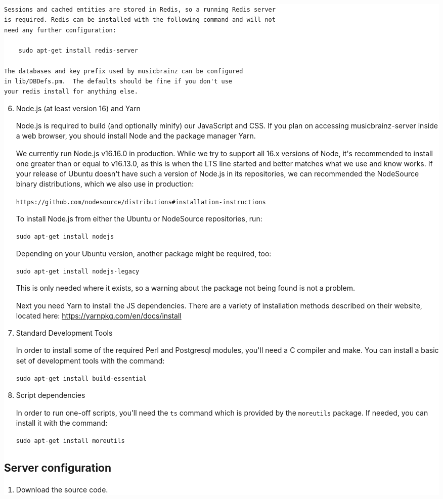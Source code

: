     Sessions and cached entities are stored in Redis, so a running Redis server
    is required. Redis can be installed with the following command and will not
    need any further configuration:

        sudo apt-get install redis-server

    The databases and key prefix used by musicbrainz can be configured
    in lib/DBDefs.pm.  The defaults should be fine if you don't use
    your redis install for anything else.

6.  Node.js (at least version 16) and Yarn

    Node.js is required to build (and optionally minify) our JavaScript and CSS.
    If you plan on accessing musicbrainz-server inside a web browser, you should
    install Node and the package manager Yarn.

    We currently run Node.js v16.16.0 in production.  While we try to support
    all 16.x versions of Node, it's recommended to install one greater than or
    equal to v16.13.0, as this is when the LTS line started and better matches
    what we use and know works.  If your release of Ubuntu doesn't have such a
    version of Node.js in its repositories, we can recommended the NodeSource
    binary distributions, which we also use in production:

        https://github.com/nodesource/distributions#installation-instructions

    To install Node.js from either the Ubuntu or NodeSource repositories, run:

        sudo apt-get install nodejs

    Depending on your Ubuntu version, another package might be required, too:

        sudo apt-get install nodejs-legacy

    This is only needed where it exists, so a warning about the package not being
    found is not a problem.

    Next you need Yarn to install the JS dependencies. There are a variety of
    installation methods described on their website, located here:
    https://yarnpkg.com/en/docs/install

7.  Standard Development Tools

    In order to install some of the required Perl and Postgresql modules, you'll
    need a C compiler and make. You can install a basic set of development tools
    with the command:

        sudo apt-get install build-essential

8.  Script dependencies

    In order to run one-off scripts, you’ll need the `ts` command which is provided
    by the `moreutils` package. If needed, you can install it with the command:

        sudo apt-get install moreutils

Server configuration
--------------------

1.  Download the source code.
